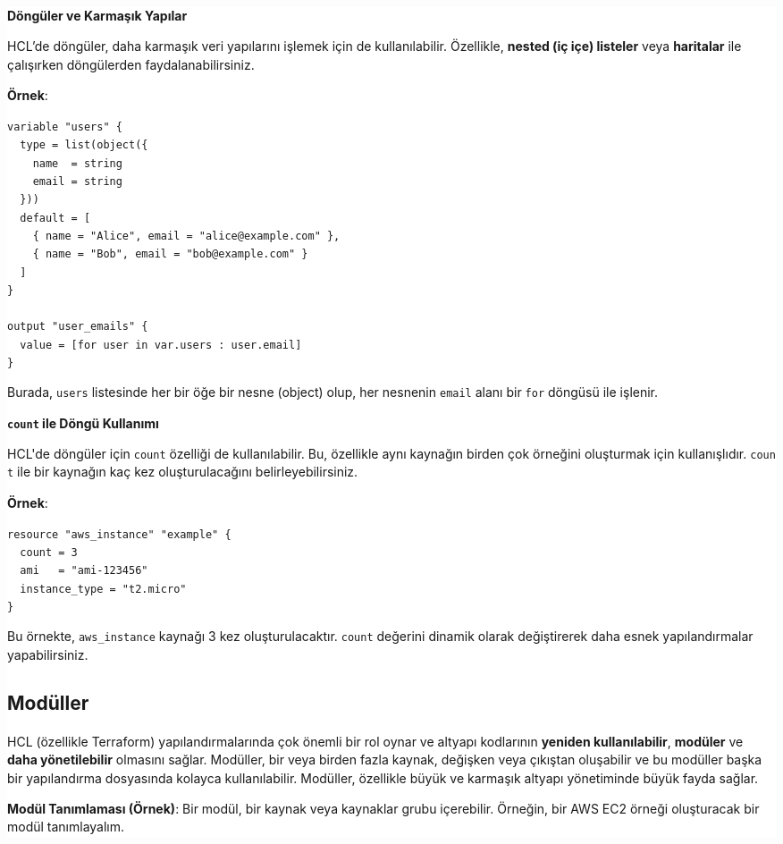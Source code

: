 **Döngüler ve Karmaşık Yapılar**

HCL’de döngüler, daha karmaşık veri yapılarını işlemek için de kullanılabilir. Özellikle, **nested (iç içe) listeler** veya **haritalar** ile çalışırken döngülerden faydalanabilirsiniz.

**Örnek**:
```hcl
variable "users" {
  type = list(object({
    name  = string
    email = string
  }))
  default = [
    { name = "Alice", email = "alice@example.com" },
    { name = "Bob", email = "bob@example.com" }
  ]
}

output "user_emails" {
  value = [for user in var.users : user.email]
}
```
Burada, `users` listesinde her bir öğe bir nesne (object) olup, her nesnenin `email` alanı bir `for` döngüsü ile işlenir.

**`count` ile Döngü Kullanımı**

HCL'de döngüler için `count` özelliği de kullanılabilir. Bu, özellikle aynı kaynağın birden çok örneğini oluşturmak için kullanışlıdır. `count` ile bir kaynağın kaç kez oluşturulacağını belirleyebilirsiniz.

**Örnek**:
```hcl
resource "aws_instance" "example" {
  count = 3
  ami   = "ami-123456"
  instance_type = "t2.micro"
}
```
Bu örnekte, `aws_instance` kaynağı 3 kez oluşturulacaktır. `count` değerini dinamik olarak değiştirerek daha esnek yapılandırmalar yapabilirsiniz.




## Modüller

HCL (özellikle Terraform) yapılandırmalarında çok önemli bir rol oynar ve altyapı kodlarının **yeniden kullanılabilir**, **modüler** ve **daha yönetilebilir** olmasını sağlar. Modüller, bir veya birden fazla kaynak, değişken veya çıkıştan oluşabilir ve bu modüller başka bir yapılandırma dosyasında kolayca kullanılabilir. Modüller, özellikle büyük ve karmaşık altyapı yönetiminde büyük fayda sağlar.


**Modül Tanımlaması (Örnek)**:
Bir modül, bir kaynak veya kaynaklar grubu içerebilir. Örneğin, bir AWS EC2 örneği oluşturacak bir modül tanımlayalım.
